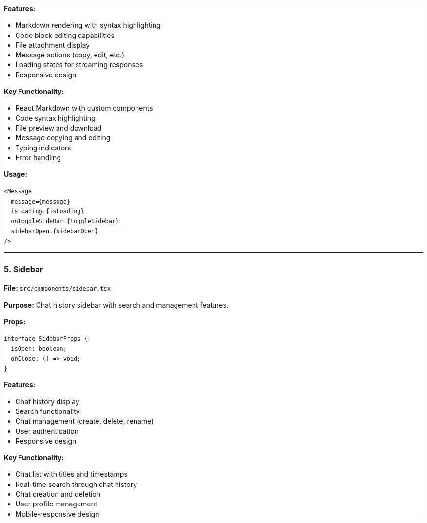 **Features:**

- Markdown rendering with syntax highlighting
- Code block editing capabilities
- File attachment display
- Message actions (copy, edit, etc.)
- Loading states for streaming responses
- Responsive design

**Key Functionality:**

- React Markdown with custom components
- Code syntax highlighting
- File preview and download
- Message copying and editing
- Typing indicators
- Error handling

**Usage:**

```tsx
<Message
  message={message}
  isLoading={isLoading}
  onToggleSideBar={toggleSidebar}
  sidebarOpen={sidebarOpen}
/>
```

---

### 5. Sidebar

**File:** `src/components/sidebar.tsx`

**Purpose:** Chat history sidebar with search and management features.

**Props:**

```tsx
interface SidebarProps {
  isOpen: boolean;
  onClose: () => void;
}
```

**Features:**

- Chat history display
- Search functionality
- Chat management (create, delete, rename)
- User authentication
- Responsive design

**Key Functionality:**

- Chat list with titles and timestamps
- Real-time search through chat history
- Chat creation and deletion
- User profile management
- Mobile-responsive design
